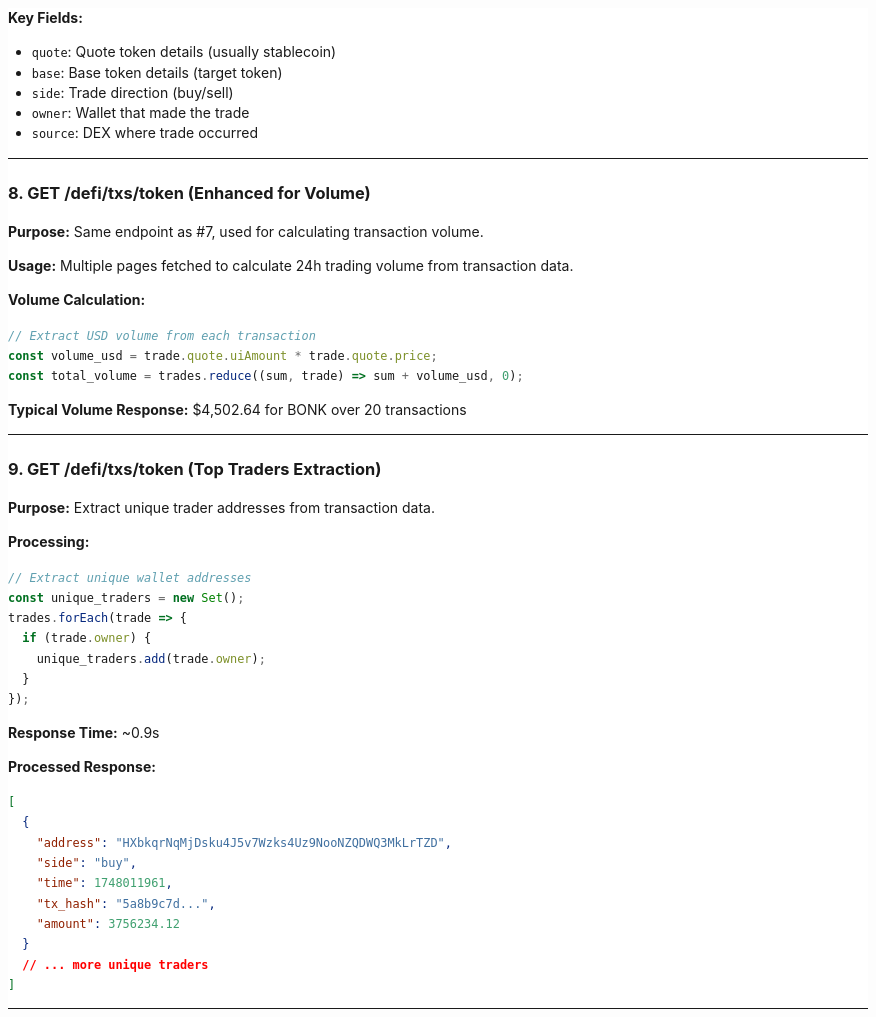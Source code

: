 **Key Fields:**
- `quote`: Quote token details (usually stablecoin)
- `base`: Base token details (target token)
- `side`: Trade direction (buy/sell)
- `owner`: Wallet that made the trade
- `source`: DEX where trade occurred

---

### 8. **GET /defi/txs/token** (Enhanced for Volume)

**Purpose:** Same endpoint as #7, used for calculating transaction volume.

**Usage:** Multiple pages fetched to calculate 24h trading volume from transaction data.

**Volume Calculation:**
```javascript
// Extract USD volume from each transaction
const volume_usd = trade.quote.uiAmount * trade.quote.price;
const total_volume = trades.reduce((sum, trade) => sum + volume_usd, 0);
```

**Typical Volume Response:** $4,502.64 for BONK over 20 transactions

---

### 9. **GET /defi/txs/token** (Top Traders Extraction)

**Purpose:** Extract unique trader addresses from transaction data.

**Processing:**
```javascript
// Extract unique wallet addresses
const unique_traders = new Set();
trades.forEach(trade => {
  if (trade.owner) {
    unique_traders.add(trade.owner);
  }
});
```

**Response Time:** ~0.9s

**Processed Response:**
```json
[
  {
    "address": "HXbkqrNqMjDsku4J5v7Wzks4Uz9NooNZQDWQ3MkLrTZD",
    "side": "buy",
    "time": 1748011961,
    "tx_hash": "5a8b9c7d...",
    "amount": 3756234.12
  }
  // ... more unique traders
]
```

---